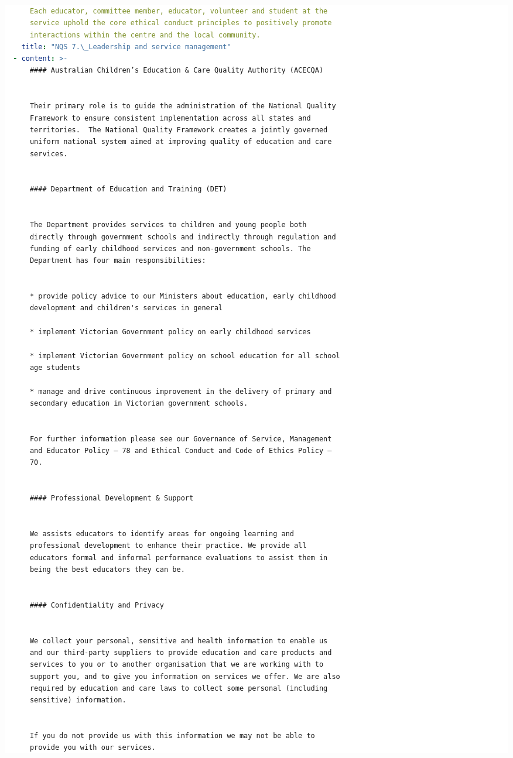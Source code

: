 ```yaml
      Each educator, committee member, educator, volunteer and student at the
      service uphold the core ethical conduct principles to positively promote
      interactions within the centre and the local community.
    title: "NQS 7.\_Leadership and service management"
  - content: >-
      #### Australian Children’s Education & Care Quality Authority (ACECQA)


      Their primary role is to guide the administration of the National Quality
      Framework to ensure consistent implementation across all states and
      territories.  The National Quality Framework creates a jointly governed
      uniform national system aimed at improving quality of education and care
      services.


      #### Department of Education and Training (DET)


      The Department provides services to children and young people both
      directly through government schools and indirectly through regulation and
      funding of early childhood services and non-government schools. The
      Department has four main responsibilities:


      * provide policy advice to our Ministers about education, early childhood
      development and children's services in general 

      * implement Victorian Government policy on early childhood services 

      * implement Victorian Government policy on school education for all school
      age students 

      * manage and drive continuous improvement in the delivery of primary and
      secondary education in Victorian government schools. 


      For further information please see our Governance of Service, Management
      and Educator Policy – 78 and Ethical Conduct and Code of Ethics Policy –
      70.


      #### Professional Development & Support


      We assists educators to identify areas for ongoing learning and
      professional development to enhance their practice. We provide all
      educators formal and informal performance evaluations to assist them in
      being the best educators they can be.


      #### Confidentiality and Privacy


      We collect your personal, sensitive and health information to enable us
      and our third-party suppliers to provide education and care products and
      services to you or to another organisation that we are working with to
      support you, and to give you information on services we offer. We are also
      required by education and care laws to collect some personal (including
      sensitive) information. 


      If you do not provide us with this information we may not be able to
      provide you with our services. 
```